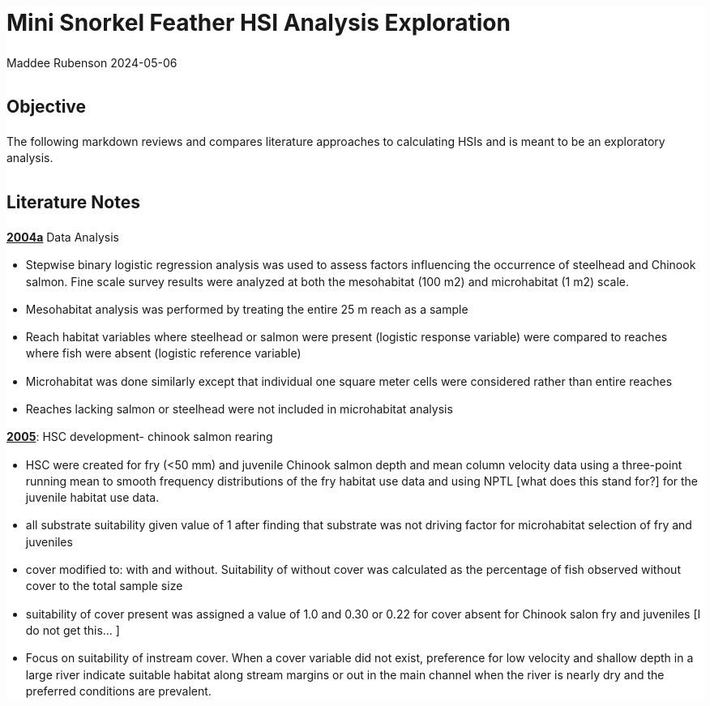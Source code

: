 Mini Snorkel Feather HSI Analysis Exploration
================
Maddee Rubenson
2024-05-06

## Objective

The following markdown reviews and compares literature approaches to
calculating HSIs and is meant to be an exploratory analysis.

## Literature Notes

[**2004a**](https://netorg629193.sharepoint.com/:b:/s/VA-FeatherRiver/EY9qLwY15ypFn3W42E02takBH745JkefSPAbS4y9VFzuBQ?e=n2QRXK)
Data Analysis

- Stepwise binary logistic regression analysis was used to assess
  factors influencing the occurrence of steelhead and Chinook salmon.
  Fine scale survey results were analyzed at both the mesohabitat (100
  m2) and microhabitat (1 m2) scale.

- Mesohabitat analysis was performed by treating the entire 25 m reach
  as a sample

- Reach habitat variables where steelhead or salmon were present
  (logistic response variable) were compared to reaches where fish were
  absent (logistic reference variable)

- Microhabitat was done similarly except that individual one square
  meter cells were considered rather than entire reaches

- Reaches lacking salmon or steelhead were not included in microhabitat
  analysis

[**2005**](https://netorg629193.sharepoint.com/:b:/s/VA-FeatherRiver/ES8H3f7ZUO5Aj7OK8hfW03UB721tCgZd_OEb8P9cbJLiMA?e=L95bf8):
HSC development- chinook salmon rearing

- HSC were created for fry (\<50 mm) and juvenile Chinook salmon depth
  and mean column velocity data using a three-point running mean to
  smooth frequency distributions of the fry habitat use data and using
  NPTL \[what does this stand for?\] for the juvenile habitat use data.

- all substrate suitability given value of 1 after finding that
  substrate was not driving factor for microhabitat selection of fry and
  juveniles

- cover modified to: with and without. Suitability of without cover was
  calculated as the percentage of fish observed without cover to the
  total sample size

- suitability of cover present was assigned a value of 1.0 and 0.30 or
  0.22 for cover absent for Chinook salon fry and juveniles \[I do not
  get this… \]

- Focus on suitability of instream cover. When a cover variable did not
  exist, preference for low velocity and shallow depth in a large river
  indicate suitable habitat along stream margins or out in the main
  channel when the river is nearly dry and the preferred conditions are
  prevalent.
